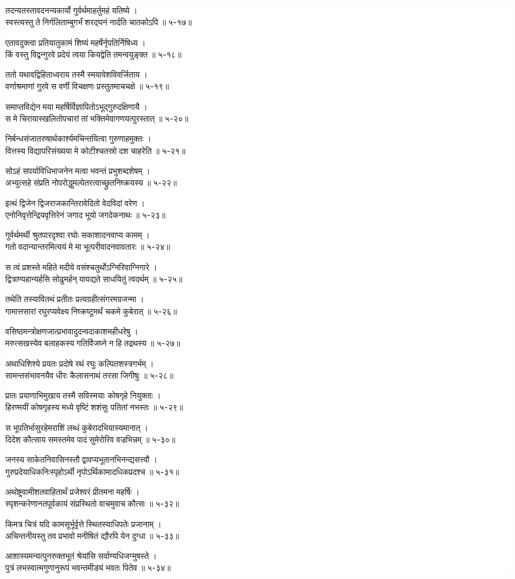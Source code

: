 तदन्यतस्तावदनन्यकार्यो गुर्वर्थमाहर्तुमहं यतिष्ये ।  
स्वस्त्यस्तु ते निर्गलिताम्बुगर्भं शरद्घनं नार्दति चातकोऽपि ॥ ५-१७॥

एतावदुक्त्वा प्रतियातुकामं शिष्यं महर्षेर्नृपतिर्निषिध्य ।  
किं वस्तु विद्वन्गुरवे प्रदेयं त्वया कियद्वेति तमन्वयुङ्क्त ॥ ५-१८॥

ततो यथावद्विहिताध्वराय तस्मै स्मयावेशविवर्जिताय ।  
वर्णाश्रमाणां गुरवे स वर्णी विचक्षणः प्रस्तुतमाचचक्षे ॥ ५-१९॥

समाप्तविद्येन मया महर्षिर्विज्ञापितोऽभूद्गुरुदक्षिणायै ।  
स मे चिरायास्खलितोपचारां तां भक्तिमेवागणयत्पुरस्तात् ॥ ५-२०॥

<div class="audioEmbed"  caption="वेदभूमिपाठः" src="https://archive.org/download/Raghuvamsha-mUlam-vedabhoomi.org/Raghuvamsha-Sarga05-21-30.mp3"></div>

निर्बन्धसंजातरुषार्थकार्श्यमचिन्तयित्वा गुरुणाहमुक्तः ।  
वित्तस्य विद्यापरिसंख्यया मे कोटीश्चतस्रो दश चाहरेति ॥ ५-२१॥

सोऽहं सपर्याविधिभाजनेन मत्वा भवन्तं प्रभुशब्दशेषम् ।  
अभ्युत्सहे संप्रति नोपरोद्धुमल्पेतरत्वाच्छ्रुतनिष्क्रयस्य ॥ ५-२२॥

इत्थं द्विजेन द्विजराजकान्तिरावेदितो वेदविदां वरेण ।  
एनोनिवृत्तेन्द्रियवृत्तिरेनं जगाद भूयो जगदेकनाथः ॥ ५-२३॥

गुर्वर्थमर्थी श्रुतपारदृश्वा रघोः सकाशादनवाप्य कामम् ।  
गतो वदान्यान्तरमित्ययं मे मा भूत्परीवादनवावतारः ॥ ५-२४॥

स त्वं प्रशस्ते महिते मदीये वसंश्चतुर्थोऽग्निरिवाग्निगारे ।  
द्वित्राण्यहान्यर्हसि सोढुमर्हन् यावद्यते साधयितुं त्वदर्थम् ॥ ५-२५॥

तथेति तस्यावितथं प्रतीतः प्रत्यग्रहीत्संगरमग्रजन्मा ।  
गामात्तसारां रघुरप्यवेक्ष्य निष्क्रष्टुमर्थं चकमे कुबेरात् ॥ ५-२६॥

वसिष्ठमन्त्रोक्षणजात्प्रभावादुदन्वदाकाशमहीधरेषु ।  
मरुत्सखस्येव बलाहकस्य गतिर्विजघ्ने न हि तद्रथस्य ॥ ५-२७॥

अथाधिशिश्ये प्रयतः प्रदोषे रथं रघुः कल्पितशस्त्रगर्भम् ।  
सामन्तसंभावनयैव धीरः कैलासनाथं तरसा जिगीषुः ॥ ५-२८॥

प्रातः प्रयाणाभिमुखाय तस्मै सविस्मयाः कोषगृहे नियुक्ताः ।  
हिरण्मयीं कोषगृहस्य मध्ये वृष्टिं शशंसुः पतितां नभस्तः ॥ ५-२९॥

स भूपतिर्भासुरहेमराशिं लब्धं कुबेरादभियास्यमानात् ।  
दिदेश कौत्साय समस्तमेव पादं सुमेरोरिव वज्रभिन्नम् ॥ ५-३०॥

<div class="audioEmbed"  caption="वेदभूमिपाठः" src="https://archive.org/download/Raghuvamsha-mUlam-vedabhoomi.org/Raghuvamsha-Sarga05-31-40.mp3"></div>

जनस्य साकेतनिवासिनस्तौ द्वावप्यभूतानभिनन्द्यसत्त्वौ ।  
गुरुप्रदेयाधिकनिःस्पृहोऽर्थी नृपोऽर्थिकामादधिकप्रदश्च ॥ ५-३१॥

अथोष्ट्रवामीशतवाहितार्थं प्रजेश्वरं प्रीतमना महर्षिः ।  
स्पृशन्करेणानतपूर्वकायं संप्रस्थितो वाचमुवाच कौत्सः ॥ ५-३२॥

किमत्र चित्रं यदि कामसूर्भूर्वृत्ते स्थितस्याधिपतेः प्रजानाम् ।  
अचिन्तनीयस्तु तव प्रभावो मनीषितं द्यौरपि येन दुग्धा ॥ ५-३३॥

आशास्यमन्यत्पुनरुक्तभूतं श्रेयांसि सर्वाण्यधिजग्मुषस्ते ।  
पुत्रं लभस्वात्मगुणानुरूपं भवन्तमीड्यं भवतः पितेव ॥ ५-३४॥
